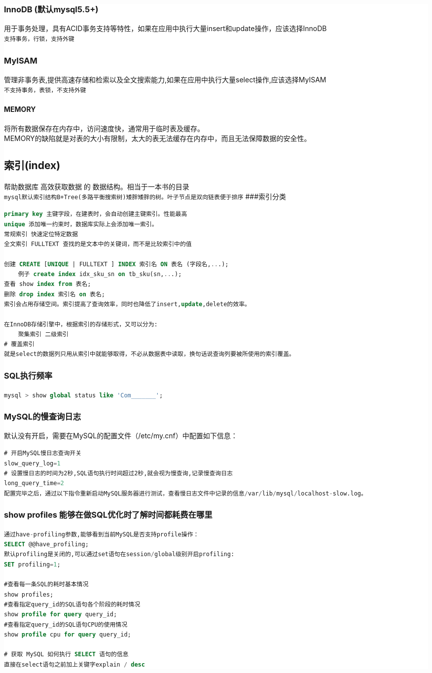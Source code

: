 ### InnoDB (默认mysql5.5+)
用于事务处理，具有ACID事务支持等特性，如果在应用中执行大量insert和update操作，应该选择InnoDB  
`支持事务，行锁，支持外键`

### MyISAM
管理非事务表,提供高速存储和检索以及全文搜索能力,如果在应用中执行大量select操作,应该选择MyISAM  
`不支持事务，表锁，不支持外键`
#### MEMORY
将所有数据保存在内存中，访问速度快，通常用于临时表及缓存。  
MEMORY的缺陷就是对表的大小有限制，太大的表无法缓存在内存中，而且无法保障数据的安全性。

## 索引(index)
帮助数据库 高效获取数据 的 数据结构。相当于一本书的目录  
`mysql默认索引结构B+Tree(多路平衡搜索树)矮胖矮胖的树。叶子节点是双向链表便于排序`
###索引分类
```sql
primary key 主键字段，在建表时，会自动创建主键索引。性能最高
unique 添加唯一约束时，数据库实际上会添加唯一索引。
常规索引 快速定位特定数据
全文索引 FULLTEXT 查找的是文本中的关键词，而不是比较索引中的值

创建 CREATE [UNIQUE | FULLTEXT ] INDEX 索引名 ON 表名 (字段名,...);
    例子 create index idx_sku_sn on tb_sku(sn,...);
查看 show index from 表名;
删除 drop index 索引名 on 表名;
索引会占用存储空间。索引提高了查询效率，同时也降低了insert,update,delete的效率。

在InnoDB存储引擎中，根据索引的存储形式，又可以分为:
    聚集索引 二级索引
# 覆盖索引
就是select的数据列只用从索引中就能够取得，不必从数据表中读取，换句话说查询列要被所使用的索引覆盖。
```
### SQL执行频率
```sql
mysql > show global status like 'Com_______';
```
### MySQL的慢查询日志
默认没有开启，需要在MySQL的配置文件（/etc/my.cnf）中配置如下信息：
```sql
# 开启MySQL慢日志查询开关
slow_query_log=1
# 设置慢日志的时间为2秒,SQL语句执行时间超过2秒,就会视为慢查询,记录慢查询日志
long_query_time=2
配置完毕之后，通过以下指令重新启动MySQL服务器进行测试，查看慢日志文件中记录的信息/var/lib/mysql/localhost-slow.log。
```
### show profiles 能够在做SQL优化时了解时间都耗费在哪里
```sql
通过have-profiling参数,能够看到当前MySQL是否支持profile操作：
SELECT @@have_profiling;
默认profiling是关闭的,可以通过set语句在session/global级别开启profiling:
SET profiling=1;

#查看每一条SQL的耗时基本情况
show profiles;
#查看指定query_id的SQL语句各个阶段的耗时情况
show profile for query query_id;
#查看指定query_id的SQL语句CPU的使用情况
show profile cpu for query query_id;

# 获取 MySQL 如何执行 SELECT 语句的信息
直接在select语句之前加上关键字explain / desc
```